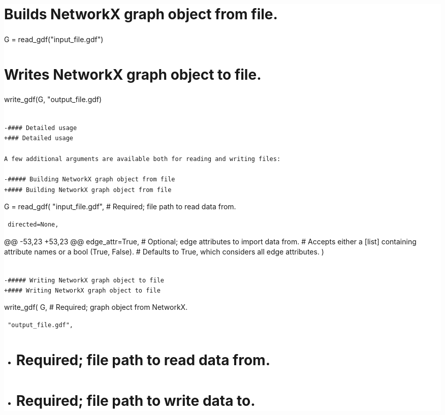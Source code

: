  # Builds NetworkX graph object from file.
 G = read_gdf("input_file.gdf")
 
 # Writes NetworkX graph object to file.
 write_gdf(G, "output_file.gdf)
 ```
 
-#### Detailed usage
+### Detailed usage
 
 A few additional arguments are available both for reading and writing files:
 
-##### Building NetworkX graph object from file
+#### Building NetworkX graph object from file
 
 ```
 G = read_gdf(
     "input_file.gdf",
     # Required; file path to read data from.
 
     directed=None,
@@ -53,23 +53,23 @@
     edge_attr=True,
     # Optional; edge attributes to import data from.
     # Accepts either a [list] containing attribute names or a bool (True, False).
     # Defaults to True, which considers all edge attributes.
 )
 ```
 
-##### Writing NetworkX graph object to file
+#### Writing NetworkX graph object to file
 
 ```
 write_gdf(
     G,
     # Required; graph object from NetworkX.
 
     "output_file.gdf",
-    # Required; file path to read data from.
+    # Required; file path to write data to.
 